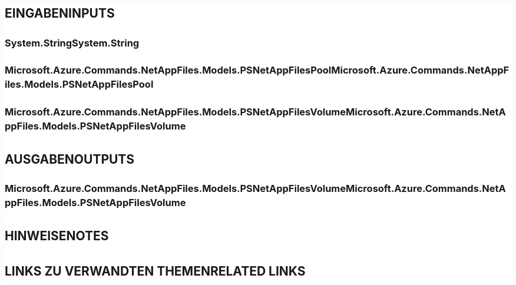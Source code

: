 ## <span data-ttu-id="a22e4-153">EINGABEN</span><span class="sxs-lookup"><span data-stu-id="a22e4-153">INPUTS</span></span>

### <span data-ttu-id="a22e4-154">System.String</span><span class="sxs-lookup"><span data-stu-id="a22e4-154">System.String</span></span>

### <span data-ttu-id="a22e4-155">Microsoft.Azure.Commands.NetAppFiles.Models.PSNetAppFilesPool</span><span class="sxs-lookup"><span data-stu-id="a22e4-155">Microsoft.Azure.Commands.NetAppFiles.Models.PSNetAppFilesPool</span></span>

### <span data-ttu-id="a22e4-156">Microsoft.Azure.Commands.NetAppFiles.Models.PSNetAppFilesVolume</span><span class="sxs-lookup"><span data-stu-id="a22e4-156">Microsoft.Azure.Commands.NetAppFiles.Models.PSNetAppFilesVolume</span></span>

## <span data-ttu-id="a22e4-157">AUSGABEN</span><span class="sxs-lookup"><span data-stu-id="a22e4-157">OUTPUTS</span></span>

### <span data-ttu-id="a22e4-158">Microsoft.Azure.Commands.NetAppFiles.Models.PSNetAppFilesVolume</span><span class="sxs-lookup"><span data-stu-id="a22e4-158">Microsoft.Azure.Commands.NetAppFiles.Models.PSNetAppFilesVolume</span></span>

## <span data-ttu-id="a22e4-159">HINWEISE</span><span class="sxs-lookup"><span data-stu-id="a22e4-159">NOTES</span></span>

## <span data-ttu-id="a22e4-160">LINKS ZU VERWANDTEN THEMEN</span><span class="sxs-lookup"><span data-stu-id="a22e4-160">RELATED LINKS</span></span>

